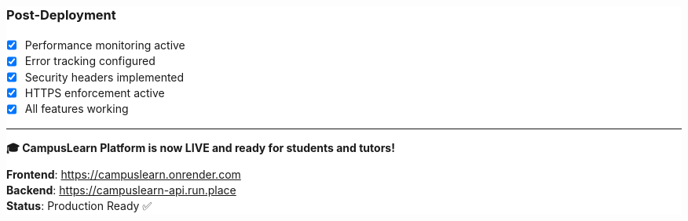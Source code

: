 ### Post-Deployment
- [x] Performance monitoring active
- [x] Error tracking configured
- [x] Security headers implemented
- [x] HTTPS enforcement active
- [x] All features working

---

**🎓 CampusLearn Platform is now LIVE and ready for students and tutors!**

**Frontend**: https://campuslearn.onrender.com  
**Backend**: https://campuslearn-api.run.place  
**Status**: Production Ready ✅
